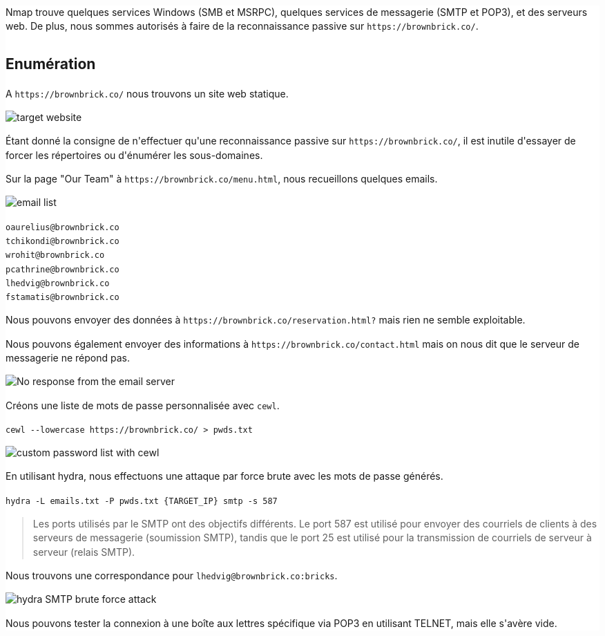 Nmap trouve quelques services Windows (SMB et MSRPC), quelques services de messagerie (SMTP et POP3), et des serveurs web. De plus, nous sommes autorisés à faire de la reconnaissance passive sur `https://brownbrick.co/`.

## Enumération

A `https://brownbrick.co/` nous trouvons un site web statique.

![target website](/images/THM-YouGotMail/YGM_website.png)

Étant donné la consigne de n'effectuer qu'une reconnaissance passive sur `https://brownbrick.co/`, il est inutile d'essayer de forcer les répertoires ou d'énumérer les sous-domaines.

Sur la page "Our Team" à `https://brownbrick.co/menu.html`, nous recueillons quelques emails.

![email list](/images/THM-YouGotMail/emails_list.png)

```
oaurelius@brownbrick.co
tchikondi@brownbrick.co
wrohit@brownbrick.co
pcathrine@brownbrick.co
lhedvig@brownbrick.co
fstamatis@brownbrick.co
```

Nous pouvons envoyer des données à `https://brownbrick.co/reservation.html?` mais rien ne semble exploitable.

Nous pouvons également envoyer des informations à `https://brownbrick.co/contact.html` mais on nous dit que le serveur de messagerie ne répond pas.

![No response from the email server](/images/THM-YouGotMail/server_no_response.png)

Créons une liste de mots de passe personnalisée avec `cewl`.

```
cewl --lowercase https://brownbrick.co/ > pwds.txt
```

![custom password list with cewl](/images/THM-YouGotMail/custom_pwds_list.png)

En utilisant hydra, nous effectuons une attaque par force brute avec les mots de passe générés.

```
hydra -L emails.txt -P pwds.txt {TARGET_IP} smtp -s 587 
```

> Les ports utilisés par le SMTP ont des objectifs différents. Le port 587 est utilisé pour envoyer des courriels de clients à des serveurs de messagerie (soumission SMTP), tandis que le port 25 est utilisé pour la transmission de courriels de serveur à serveur (relais SMTP).

Nous trouvons une correspondance pour `lhedvig@brownbrick.co:bricks`.

![hydra SMTP brute force attack](/images/THM-YouGotMail/hydra_smtp.png)

Nous pouvons tester la connexion à une boîte aux lettres spécifique via POP3 en utilisant TELNET, mais elle s'avère vide.
